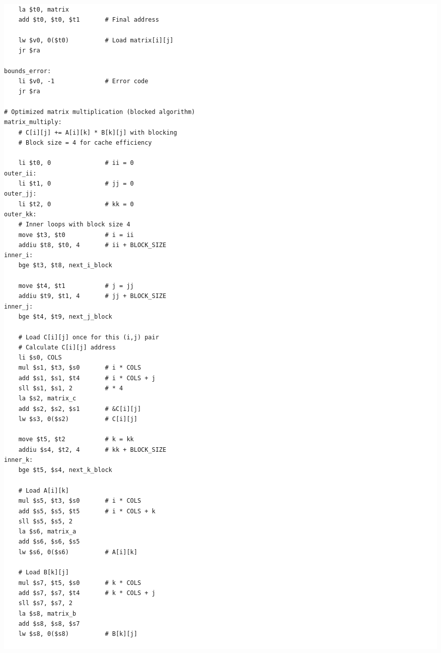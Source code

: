 ```assembly
    la $t0, matrix
    add $t0, $t0, $t1       # Final address
    
    lw $v0, 0($t0)          # Load matrix[i][j]
    jr $ra

bounds_error:
    li $v0, -1              # Error code
    jr $ra

# Optimized matrix multiplication (blocked algorithm)
matrix_multiply:
    # C[i][j] += A[i][k] * B[k][j] with blocking
    # Block size = 4 for cache efficiency
    
    li $t0, 0               # ii = 0
outer_ii:
    li $t1, 0               # jj = 0
outer_jj:
    li $t2, 0               # kk = 0
outer_kk:
    # Inner loops with block size 4
    move $t3, $t0           # i = ii
    addiu $t8, $t0, 4       # ii + BLOCK_SIZE
inner_i:
    bge $t3, $t8, next_i_block
    
    move $t4, $t1           # j = jj  
    addiu $t9, $t1, 4       # jj + BLOCK_SIZE
inner_j:
    bge $t4, $t9, next_j_block
    
    # Load C[i][j] once for this (i,j) pair
    # Calculate C[i][j] address
    li $s0, COLS
    mul $s1, $t3, $s0       # i * COLS
    add $s1, $s1, $t4       # i * COLS + j
    sll $s1, $s1, 2         # * 4
    la $s2, matrix_c
    add $s2, $s2, $s1       # &C[i][j]
    lw $s3, 0($s2)          # C[i][j]
    
    move $t5, $t2           # k = kk
    addiu $s4, $t2, 4       # kk + BLOCK_SIZE
inner_k:
    bge $t5, $s4, next_k_block
    
    # Load A[i][k]
    mul $s5, $t3, $s0       # i * COLS
    add $s5, $s5, $t5       # i * COLS + k
    sll $s5, $s5, 2
    la $s6, matrix_a
    add $s6, $s6, $s5
    lw $s6, 0($s6)          # A[i][k]
    
    # Load B[k][j]
    mul $s7, $t5, $s0       # k * COLS
    add $s7, $s7, $t4       # k * COLS + j
    sll $s7, $s7, 2
    la $s8, matrix_b
    add $s8, $s8, $s7
    lw $s8, 0($s8)          # B[k][j]
    
```